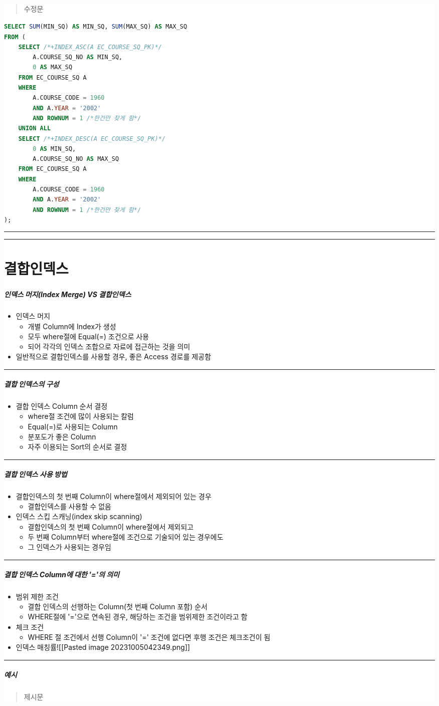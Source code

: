 > 수정문
```SQL
SELECT SUM(MIN_SQ) AS MIN_SQ, SUM(MAX_SQ) AS MAX_SQ
FROM (
	SELECT /*+INDEX_ASC(A EC_COURSE_SQ_PK)*/ 
		A.COURSE_SQ_NO AS MIN_SQ, 
		0 AS MAX_SQ
	FROM EC_COURSE_SQ A
	WHERE 
		A.COURSE_CODE = 1960
		AND A.YEAR = '2002'
		AND ROWNUM = 1 /*한건만 찾게 함*/
	UNION ALL
	SELECT /*+INDEX_DESC(A EC_COURSE_SQ_PK)*/
		0 AS MIN_SQ,
		A.COURSE_SQ_NO AS MAX_SQ
	FROM EC_COURSE_SQ A
	WHERE
		A.COURSE_CODE = 1960
		AND A.YEAR = '2002'
		AND ROWNUM = 1 /*한건만 찾게 함*/
);
```

---
---
# 결합인덱스
##### 인덱스 머지(Index Merge) VS 결합인덱스
- 인덱스 머지 
	- 개별 Column에 Index가 생성
	- 모두 where절에 Equal(=) 조건으로 사용
	- 되어 각각의 인덱스 조합으로 자료에 접근하는 것을 의미
- 일반적으로 결합인덱스를 사용할 경우, 좋은 Access 경로를 제공함
---
##### 결합 인덱스의 구성
- 결합 인덱스 Column 순서 결정
	- where절 조건에 많이 사용되는 칼럼
	- Equal(=)로 사용되는 Column
	- 분포도가 좋은 Column
	- 자주 이용되는 Sort의 순서로 결정
---
##### 결합 인덱스 사용 방법
- 결합인덱스의 첫 번째 Column이 where절에서 제외되어 있는 경우
	- 결합인덱스를 사용할 수 없음
- 인덱스 스킵 스캐닝(index skip scanning) 
	- 결합인덱스의 첫 번째 Column이 where절에서 제외되고
	- 두 번째 Column부터 where절에 조건으로 기술되어 있는 경우에도
	- 그 인덱스가 사용되는 경우임
---
##### 결합 인덱스 Column에 대한 '='의 의미
- 범위 제한 조건
	- 결합 인덱스의 선행하는 Column(첫 번째 Column 포함) 순서
	- WHERE절에 '='으로 연속된 경우, 해당하는 조건을 범위제한 조건이라고 함
- 체크 조건
	- WHERE 절 조건에서 선행 Column이 '=' 조건에 없다면 후행 조건은 체크조건이 됨
- 인덱스 매칭률![[Pasted image 20231005042349.png]]
---
##### 예시
>제시문
```SQL
```